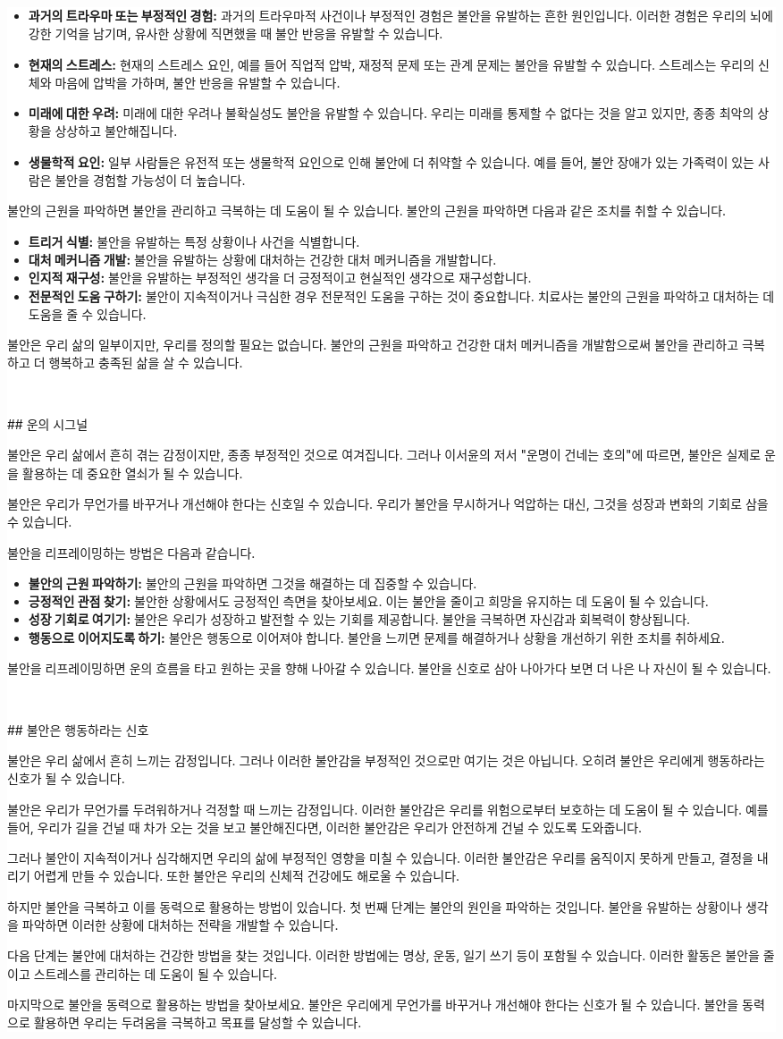 - **과거의 트라우마 또는 부정적인 경험:** 과거의 트라우마적 사건이나 부정적인 경험은 불안을 유발하는 흔한 원인입니다. 이러한 경험은 우리의 뇌에 강한 기억을 남기며, 유사한 상황에 직면했을 때 불안 반응을 유발할 수 있습니다.

- **현재의 스트레스:** 현재의 스트레스 요인, 예를 들어 직업적 압박, 재정적 문제 또는 관계 문제는 불안을 유발할 수 있습니다. 스트레스는 우리의 신체와 마음에 압박을 가하며, 불안 반응을 유발할 수 있습니다.

- **미래에 대한 우려:** 미래에 대한 우려나 불확실성도 불안을 유발할 수 있습니다. 우리는 미래를 통제할 수 없다는 것을 알고 있지만, 종종 최악의 상황을 상상하고 불안해집니다.

- **생물학적 요인:** 일부 사람들은 유전적 또는 생물학적 요인으로 인해 불안에 더 취약할 수 있습니다. 예를 들어, 불안 장애가 있는 가족력이 있는 사람은 불안을 경험할 가능성이 더 높습니다.

불안의 근원을 파악하면 불안을 관리하고 극복하는 데 도움이 될 수 있습니다. 불안의 근원을 파악하면 다음과 같은 조치를 취할 수 있습니다.

- **트리거 식별:** 불안을 유발하는 특정 상황이나 사건을 식별합니다.
- **대처 메커니즘 개발:** 불안을 유발하는 상황에 대처하는 건강한 대처 메커니즘을 개발합니다.
- **인지적 재구성:** 불안을 유발하는 부정적인 생각을 더 긍정적이고 현실적인 생각으로 재구성합니다.
- **전문적인 도움 구하기:** 불안이 지속적이거나 극심한 경우 전문적인 도움을 구하는 것이 중요합니다. 치료사는 불안의 근원을 파악하고 대처하는 데 도움을 줄 수 있습니다.

불안은 우리 삶의 일부이지만, 우리를 정의할 필요는 없습니다. 불안의 근원을 파악하고 건강한 대처 메커니즘을 개발함으로써 불안을 관리하고 극복하고 더 행복하고 충족된 삶을 살 수 있습니다.

<p>&nbsp;</p>
## 운의 시그널

불안은 우리 삶에서 흔히 겪는 감정이지만, 종종 부정적인 것으로 여겨집니다. 그러나 이서윤의 저서 "운명이 건네는 호의"에 따르면, 불안은 실제로 운을 활용하는 데 중요한 열쇠가 될 수 있습니다.

불안은 우리가 무언가를 바꾸거나 개선해야 한다는 신호일 수 있습니다. 우리가 불안을 무시하거나 억압하는 대신, 그것을 성장과 변화의 기회로 삼을 수 있습니다.

불안을 리프레이밍하는 방법은 다음과 같습니다.

- **불안의 근원 파악하기:** 불안의 근원을 파악하면 그것을 해결하는 데 집중할 수 있습니다.
- **긍정적인 관점 찾기:** 불안한 상황에서도 긍정적인 측면을 찾아보세요. 이는 불안을 줄이고 희망을 유지하는 데 도움이 될 수 있습니다.
- **성장 기회로 여기기:** 불안은 우리가 성장하고 발전할 수 있는 기회를 제공합니다. 불안을 극복하면 자신감과 회복력이 향상됩니다.
- **행동으로 이어지도록 하기:** 불안은 행동으로 이어져야 합니다. 불안을 느끼면 문제를 해결하거나 상황을 개선하기 위한 조치를 취하세요.

불안을 리프레이밍하면 운의 흐름을 타고 원하는 곳을 향해 나아갈 수 있습니다. 불안을 신호로 삼아 나아가다 보면 더 나은 나 자신이 될 수 있습니다.

<p>&nbsp;</p>
## 불안은 행동하라는 신호

불안은 우리 삶에서 흔히 느끼는 감정입니다. 그러나 이러한 불안감을 부정적인 것으로만 여기는 것은 아닙니다. 오히려 불안은 우리에게 행동하라는 신호가 될 수 있습니다.

불안은 우리가 무언가를 두려워하거나 걱정할 때 느끼는 감정입니다. 이러한 불안감은 우리를 위험으로부터 보호하는 데 도움이 될 수 있습니다. 예를 들어, 우리가 길을 건널 때 차가 오는 것을 보고 불안해진다면, 이러한 불안감은 우리가 안전하게 건널 수 있도록 도와줍니다.

그러나 불안이 지속적이거나 심각해지면 우리의 삶에 부정적인 영향을 미칠 수 있습니다. 이러한 불안감은 우리를 움직이지 못하게 만들고, 결정을 내리기 어렵게 만들 수 있습니다. 또한 불안은 우리의 신체적 건강에도 해로울 수 있습니다.

하지만 불안을 극복하고 이를 동력으로 활용하는 방법이 있습니다. 첫 번째 단계는 불안의 원인을 파악하는 것입니다. 불안을 유발하는 상황이나 생각을 파악하면 이러한 상황에 대처하는 전략을 개발할 수 있습니다.

다음 단계는 불안에 대처하는 건강한 방법을 찾는 것입니다. 이러한 방법에는 명상, 운동, 일기 쓰기 등이 포함될 수 있습니다. 이러한 활동은 불안을 줄이고 스트레스를 관리하는 데 도움이 될 수 있습니다.

마지막으로 불안을 동력으로 활용하는 방법을 찾아보세요. 불안은 우리에게 무언가를 바꾸거나 개선해야 한다는 신호가 될 수 있습니다. 불안을 동력으로 활용하면 우리는 두려움을 극복하고 목표를 달성할 수 있습니다.
